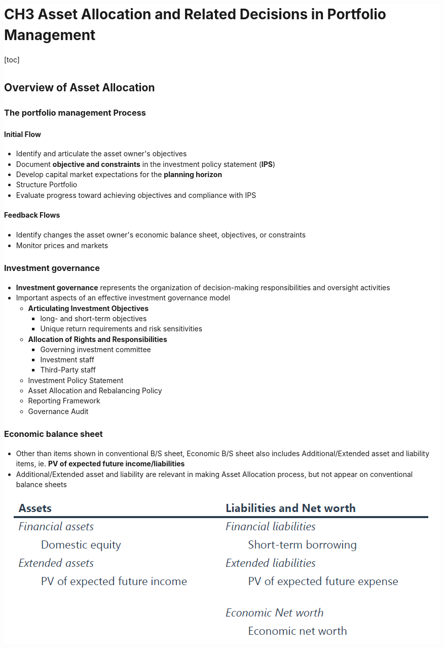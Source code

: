 # CH3 Asset Allocation and Related Decisions in Portfolio Management

[toc]

## Overview of Asset Allocation

### The portfolio management Process

#### Initial Flow

- Identify and articulate the asset owner's objectives
- Document **objective and constraints** in the investment policy statement (**IPS**)
- Develop capital market expectations for the **planning horizon**
- Structure Portfolio
- Evaluate progress toward achieving objectives and compliance with IPS

#### Feedback Flows

- Identify changes the asset owner's economic balance sheet, objectives, or constraints
- Monitor prices and markets

### Investment governance

- **Investment governance** represents the organization of decision-making responsibilities and oversight activities
- Important aspects of an effective investment governance model
  - **Articulating Investment Objectives**
    - long- and short-term objectives
    - Unique return requirements and risk sensitivities
  - **Allocation of Rights and Responsibilities**
    - Governing investment committee
    - Investment staff
    - Third-Party staff
  - Investment Policy Statement
  - Asset Allocation and Rebalancing Policy
  - Reporting Framework
  - Governance Audit

### Economic balance sheet

- Other than items shown in conventional B/S sheet, Economic B/S sheet also includes Additional/Extended asset and liability items, ie. **PV of expected future income/liabilities**
- Additional/Extended asset and liability are relevant in making Asset Allocation process, but not appear on conventional balance sheets

![Economic Balance Sheet](./Asset/Economic%20Balance%20Sheet.png)
